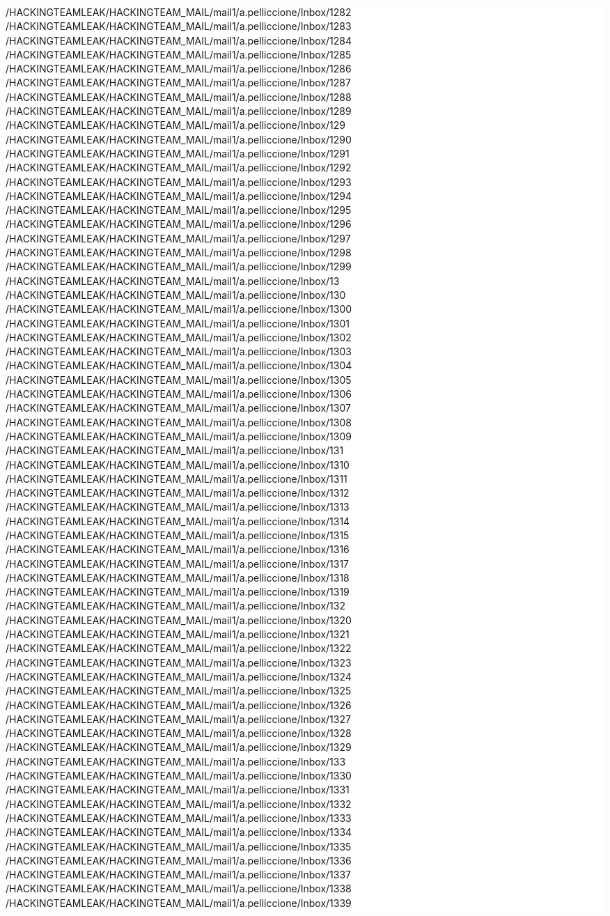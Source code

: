 /HACKINGTEAMLEAK/HACKINGTEAM_MAIL/mail1/a.pelliccione/Inbox/1282
/HACKINGTEAMLEAK/HACKINGTEAM_MAIL/mail1/a.pelliccione/Inbox/1283
/HACKINGTEAMLEAK/HACKINGTEAM_MAIL/mail1/a.pelliccione/Inbox/1284
/HACKINGTEAMLEAK/HACKINGTEAM_MAIL/mail1/a.pelliccione/Inbox/1285
/HACKINGTEAMLEAK/HACKINGTEAM_MAIL/mail1/a.pelliccione/Inbox/1286
/HACKINGTEAMLEAK/HACKINGTEAM_MAIL/mail1/a.pelliccione/Inbox/1287
/HACKINGTEAMLEAK/HACKINGTEAM_MAIL/mail1/a.pelliccione/Inbox/1288
/HACKINGTEAMLEAK/HACKINGTEAM_MAIL/mail1/a.pelliccione/Inbox/1289
/HACKINGTEAMLEAK/HACKINGTEAM_MAIL/mail1/a.pelliccione/Inbox/129
/HACKINGTEAMLEAK/HACKINGTEAM_MAIL/mail1/a.pelliccione/Inbox/1290
/HACKINGTEAMLEAK/HACKINGTEAM_MAIL/mail1/a.pelliccione/Inbox/1291
/HACKINGTEAMLEAK/HACKINGTEAM_MAIL/mail1/a.pelliccione/Inbox/1292
/HACKINGTEAMLEAK/HACKINGTEAM_MAIL/mail1/a.pelliccione/Inbox/1293
/HACKINGTEAMLEAK/HACKINGTEAM_MAIL/mail1/a.pelliccione/Inbox/1294
/HACKINGTEAMLEAK/HACKINGTEAM_MAIL/mail1/a.pelliccione/Inbox/1295
/HACKINGTEAMLEAK/HACKINGTEAM_MAIL/mail1/a.pelliccione/Inbox/1296
/HACKINGTEAMLEAK/HACKINGTEAM_MAIL/mail1/a.pelliccione/Inbox/1297
/HACKINGTEAMLEAK/HACKINGTEAM_MAIL/mail1/a.pelliccione/Inbox/1298
/HACKINGTEAMLEAK/HACKINGTEAM_MAIL/mail1/a.pelliccione/Inbox/1299
/HACKINGTEAMLEAK/HACKINGTEAM_MAIL/mail1/a.pelliccione/Inbox/13
/HACKINGTEAMLEAK/HACKINGTEAM_MAIL/mail1/a.pelliccione/Inbox/130
/HACKINGTEAMLEAK/HACKINGTEAM_MAIL/mail1/a.pelliccione/Inbox/1300
/HACKINGTEAMLEAK/HACKINGTEAM_MAIL/mail1/a.pelliccione/Inbox/1301
/HACKINGTEAMLEAK/HACKINGTEAM_MAIL/mail1/a.pelliccione/Inbox/1302
/HACKINGTEAMLEAK/HACKINGTEAM_MAIL/mail1/a.pelliccione/Inbox/1303
/HACKINGTEAMLEAK/HACKINGTEAM_MAIL/mail1/a.pelliccione/Inbox/1304
/HACKINGTEAMLEAK/HACKINGTEAM_MAIL/mail1/a.pelliccione/Inbox/1305
/HACKINGTEAMLEAK/HACKINGTEAM_MAIL/mail1/a.pelliccione/Inbox/1306
/HACKINGTEAMLEAK/HACKINGTEAM_MAIL/mail1/a.pelliccione/Inbox/1307
/HACKINGTEAMLEAK/HACKINGTEAM_MAIL/mail1/a.pelliccione/Inbox/1308
/HACKINGTEAMLEAK/HACKINGTEAM_MAIL/mail1/a.pelliccione/Inbox/1309
/HACKINGTEAMLEAK/HACKINGTEAM_MAIL/mail1/a.pelliccione/Inbox/131
/HACKINGTEAMLEAK/HACKINGTEAM_MAIL/mail1/a.pelliccione/Inbox/1310
/HACKINGTEAMLEAK/HACKINGTEAM_MAIL/mail1/a.pelliccione/Inbox/1311
/HACKINGTEAMLEAK/HACKINGTEAM_MAIL/mail1/a.pelliccione/Inbox/1312
/HACKINGTEAMLEAK/HACKINGTEAM_MAIL/mail1/a.pelliccione/Inbox/1313
/HACKINGTEAMLEAK/HACKINGTEAM_MAIL/mail1/a.pelliccione/Inbox/1314
/HACKINGTEAMLEAK/HACKINGTEAM_MAIL/mail1/a.pelliccione/Inbox/1315
/HACKINGTEAMLEAK/HACKINGTEAM_MAIL/mail1/a.pelliccione/Inbox/1316
/HACKINGTEAMLEAK/HACKINGTEAM_MAIL/mail1/a.pelliccione/Inbox/1317
/HACKINGTEAMLEAK/HACKINGTEAM_MAIL/mail1/a.pelliccione/Inbox/1318
/HACKINGTEAMLEAK/HACKINGTEAM_MAIL/mail1/a.pelliccione/Inbox/1319
/HACKINGTEAMLEAK/HACKINGTEAM_MAIL/mail1/a.pelliccione/Inbox/132
/HACKINGTEAMLEAK/HACKINGTEAM_MAIL/mail1/a.pelliccione/Inbox/1320
/HACKINGTEAMLEAK/HACKINGTEAM_MAIL/mail1/a.pelliccione/Inbox/1321
/HACKINGTEAMLEAK/HACKINGTEAM_MAIL/mail1/a.pelliccione/Inbox/1322
/HACKINGTEAMLEAK/HACKINGTEAM_MAIL/mail1/a.pelliccione/Inbox/1323
/HACKINGTEAMLEAK/HACKINGTEAM_MAIL/mail1/a.pelliccione/Inbox/1324
/HACKINGTEAMLEAK/HACKINGTEAM_MAIL/mail1/a.pelliccione/Inbox/1325
/HACKINGTEAMLEAK/HACKINGTEAM_MAIL/mail1/a.pelliccione/Inbox/1326
/HACKINGTEAMLEAK/HACKINGTEAM_MAIL/mail1/a.pelliccione/Inbox/1327
/HACKINGTEAMLEAK/HACKINGTEAM_MAIL/mail1/a.pelliccione/Inbox/1328
/HACKINGTEAMLEAK/HACKINGTEAM_MAIL/mail1/a.pelliccione/Inbox/1329
/HACKINGTEAMLEAK/HACKINGTEAM_MAIL/mail1/a.pelliccione/Inbox/133
/HACKINGTEAMLEAK/HACKINGTEAM_MAIL/mail1/a.pelliccione/Inbox/1330
/HACKINGTEAMLEAK/HACKINGTEAM_MAIL/mail1/a.pelliccione/Inbox/1331
/HACKINGTEAMLEAK/HACKINGTEAM_MAIL/mail1/a.pelliccione/Inbox/1332
/HACKINGTEAMLEAK/HACKINGTEAM_MAIL/mail1/a.pelliccione/Inbox/1333
/HACKINGTEAMLEAK/HACKINGTEAM_MAIL/mail1/a.pelliccione/Inbox/1334
/HACKINGTEAMLEAK/HACKINGTEAM_MAIL/mail1/a.pelliccione/Inbox/1335
/HACKINGTEAMLEAK/HACKINGTEAM_MAIL/mail1/a.pelliccione/Inbox/1336
/HACKINGTEAMLEAK/HACKINGTEAM_MAIL/mail1/a.pelliccione/Inbox/1337
/HACKINGTEAMLEAK/HACKINGTEAM_MAIL/mail1/a.pelliccione/Inbox/1338
/HACKINGTEAMLEAK/HACKINGTEAM_MAIL/mail1/a.pelliccione/Inbox/1339